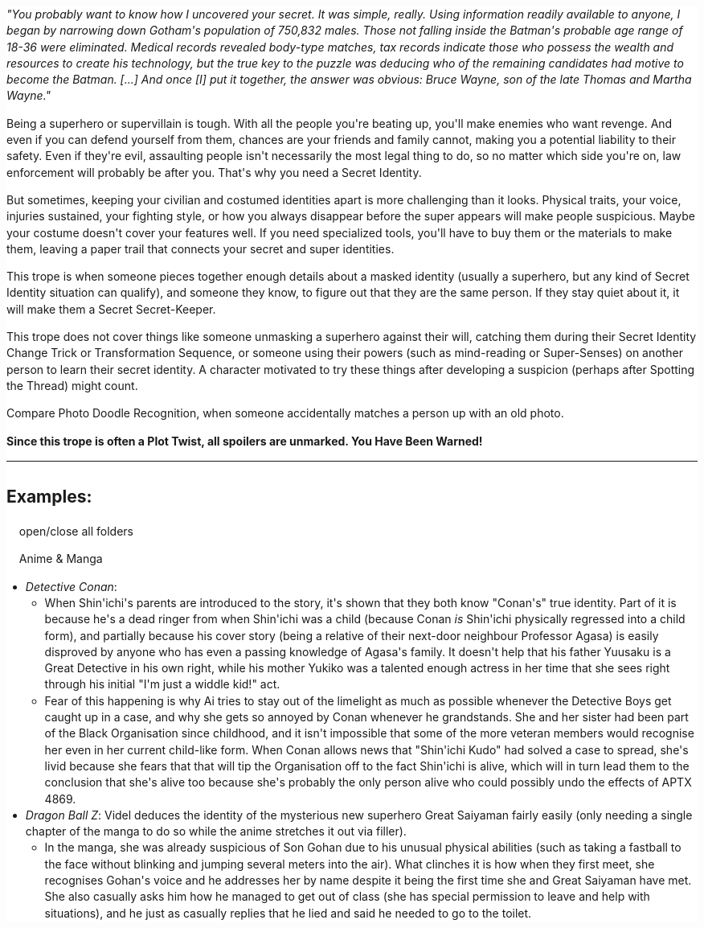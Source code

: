 _"You probably want to know how I uncovered your secret. It was simple, really. Using information readily available to anyone, I began by narrowing down Gotham's population of 750,832 males. Those not falling inside the Batman's probable age range of 18-36 were eliminated. Medical records revealed body-type matches, tax records indicate those who possess the wealth and resources to create his technology, but the true key to the puzzle was deducing who of the remaining candidates had motive to become the Batman. \[...\] And once \[I\] put it together, the answer was obvious: Bruce Wayne, son of the late Thomas and Martha Wayne."_

Being a superhero or supervillain is tough. With all the people you're beating up, you'll make enemies who want revenge. And even if you can defend yourself from them, chances are your friends and family cannot, making you a potential liability to their safety. Even if they're evil, assaulting people isn't necessarily the most legal thing to do, so no matter which side you're on, law enforcement will probably be after you. That's why you need a Secret Identity.

But sometimes, keeping your civilian and costumed identities apart is more challenging than it looks. Physical traits, your voice, injuries sustained, your fighting style, or how you always disappear before the super appears will make people suspicious. Maybe your costume doesn't cover your features well. If you need specialized tools, you'll have to buy them or the materials to make them, leaving a paper trail that connects your secret and super identities.

This trope is when someone pieces together enough details about a masked identity (usually a superhero, but any kind of Secret Identity situation can qualify), and someone they know, to figure out that they are the same person. If they stay quiet about it, it will make them a Secret Secret-Keeper.

This trope does not cover things like someone unmasking a superhero against their will, catching them during their Secret Identity Change Trick or Transformation Sequence, or someone using their powers (such as mind-reading or Super-Senses) on another person to learn their secret identity. A character motivated to try these things after developing a suspicion (perhaps after Spotting the Thread) might count.

Compare Photo Doodle Recognition, when someone accidentally matches a person up with an old photo.

**Since this trope is often a Plot Twist, all spoilers are unmarked. You Have Been Warned!**

___

## Examples:

    open/close all folders 

    Anime & Manga 

-   _Detective Conan_:
    -   When Shin'ichi's parents are introduced to the story, it's shown that they both know "Conan's" true identity. Part of it is because he's a dead ringer from when Shin'ichi was a child (because Conan _is_ Shin'ichi physically regressed into a child form), and partially because his cover story (being a relative of their next-door neighbour Professor Agasa) is easily disproved by anyone who has even a passing knowledge of Agasa's family. It doesn't help that his father Yuusaku is a Great Detective in his own right, while his mother Yukiko was a talented enough actress in her time that she sees right through his initial "I'm just a widdle kid!" act.
    -   Fear of this happening is why Ai tries to stay out of the limelight as much as possible whenever the Detective Boys get caught up in a case, and why she gets so annoyed by Conan whenever he grandstands. She and her sister had been part of the Black Organisation since childhood, and it isn't impossible that some of the more veteran members would recognise her even in her current child-like form. When Conan allows news that "Shin'ichi Kudo" had solved a case to spread, she's livid because she fears that that will tip the Organisation off to the fact Shin'ichi is alive, which will in turn lead them to the conclusion that she's alive too because she's probably the only person alive who could possibly undo the effects of APTX 4869.
-   _Dragon Ball Z_: Videl deduces the identity of the mysterious new superhero Great Saiyaman fairly easily (only needing a single chapter of the manga to do so while the anime stretches it out via filler).
    -   In the manga, she was already suspicious of Son Gohan due to his unusual physical abilities (such as taking a fastball to the face without blinking and jumping several meters into the air). What clinches it is how when they first meet, she recognises Gohan's voice and he addresses her by name despite it being the first time she and Great Saiyaman have met. She also casually asks him how he managed to get out of class (she has special permission to leave and help with situations), and he just as casually replies that he lied and said he needed to go to the toilet.